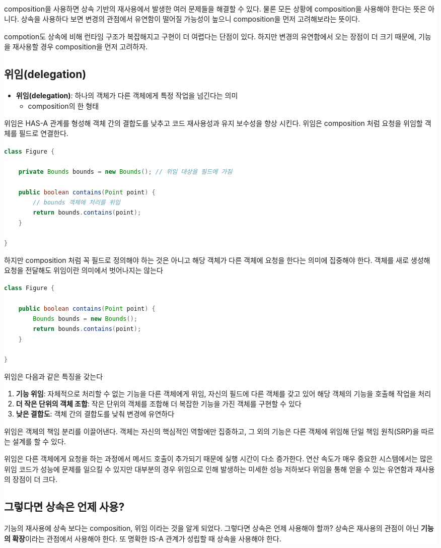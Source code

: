 composition을 사용하면 상속 기반의 재사용에서 발생한 여러 문제들을 해결할 수 있다. 물론 모든 상황에 composition을 사용해야 한다는 뜻은 아니다. 상속을 사용하다 보면 변경의 관점에서 유연함이 떨어질 가능성이 높으니 composition을 먼저 고려해보라는 뜻이다.

compotion도 상속에 비해 런타임 구조가 복잡해지고 구현이 더 여렵다는 단점이 있다. 하지만 변경의 유연함에서 오는 장점이 더 크기 때문에, 기능을 재사용할 경우 composition을 먼저 고려하자.

## 위임(delegation)

- **위임(delegation)**: 하나의 객체가 다른 객체에게 특정 작업을 넘긴다는 의미
  - composition의 한 형태

위임은 HAS-A 관계를 형성해 객체 간의 결합도를 낮추고 코드 재사용성과 유지 보수성을 향상 시킨다. 위임은 composition 처럼 요청을 위임할 객체를 필드로 연결한다.

```java
class Figure {

	private Bounds bounds = new Bounds(); // 위임 대상을 필드에 가짐

	public boolean contains(Point point) {
		// bounds 객체에 처리를 위임
		return bounds.contains(point);
	}

}
```

하지만 composition 처럼 꼭 필드로 정의해야 하는 것은 아니고 해당 객체가 다른 객체에 요청을 한다는 의미에 집중해야 한다. 객체를 새로 생성해 요청을 전달해도 위임이란 의미에서 벗어나지는 않는다

```java
class Figure {

	public boolean contains(Point point) {
		Bounds bounds = new Bounds();
		return bounds.contains(point);
	}

}
```

위임은 다음과 같은 특징을 갖는다

1. **기능 위임**: 자체적으로 처리할 수 없는 기능을 다른 객체에게 위임, 자신의 필드에 다른 객체를 갖고 있어 해당 객체의 기능을 호출해 작업을 처리
2. **더 작은 단위의 객체 조합**: 작은 단위의 객체를 조합해 더 복잡한 기능을 가진 객체를 구현할 수 있다
3. **낮은 결합도**: 객체 간의 결합도를 낮춰 변경에 유연하다

위임은 객체의 책임 분리를 이끌어낸다. 객체는 자신의 핵심적인 역할에만 집중하고, 그 외의 기능은 다른 객체에 위임해 단일 책임 원칙(SRP)을 따르는 설계를 할 수 있다.

위임은 다른 객체에게 요청을 하는 과정에서 메서드 호출이 추가되기 때문에 실행 시간이 다소 증가한다. 연산 속도가 매우 중요한 시스템에서는 많은 위임 코드가 성능에 문제를 일으킬 수 있지만 대부분의 경우 위임으로 인해 발생하는 미세한 성능 저하보다 위임을 통해 얻을 수 있는 유연함과 재사용의 장점이 더 크다.

## 그렇다면 상속은 언제 사용?

기능의 재사용에 상속 보다는 composition, 위임 이라는 것을 알게 되었다. 그렇다면 상속은 언제 사용해야 할까? 상속은 재사용의 관점이 아닌 **기능의 확장**이라는 관점에서 사용해야 한다. 또 명확한 IS-A 관계가 성립할 때 상속을 사용해야 한다.
